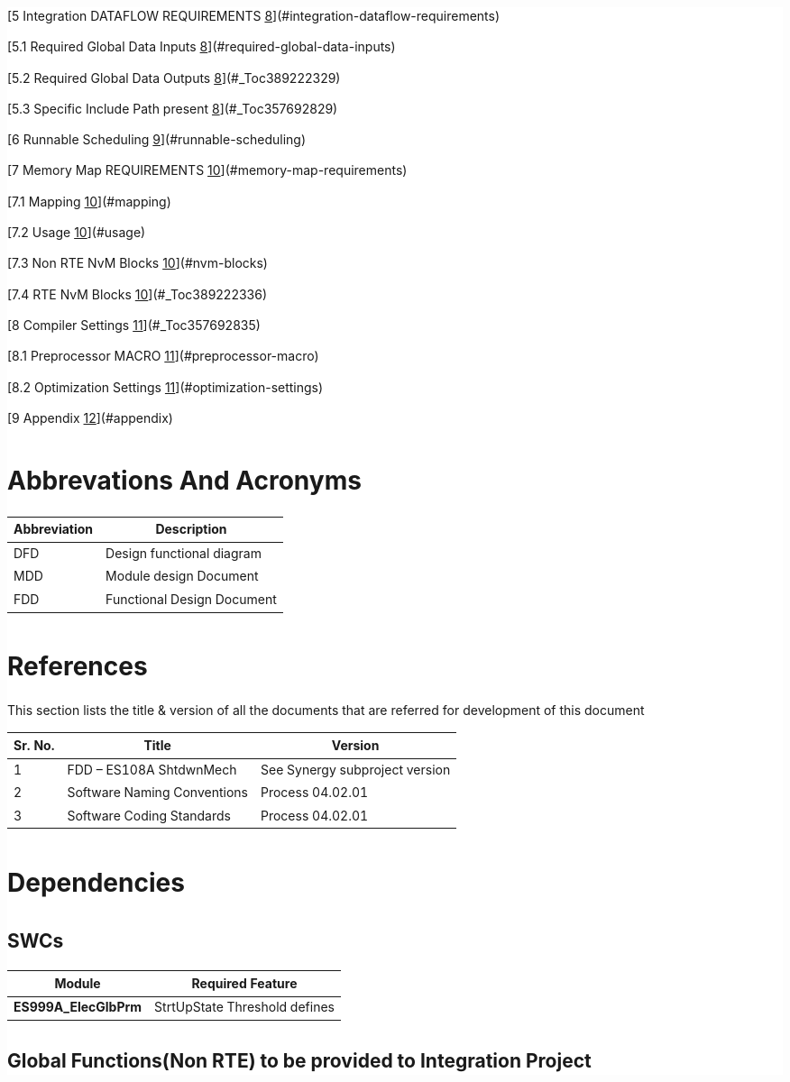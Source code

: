 
[5 Integration DATAFLOW REQUIREMENTS
[8](#integration-dataflow-requirements)](#integration-dataflow-requirements)

[5.1 Required Global Data Inputs
[8](#required-global-data-inputs)](#required-global-data-inputs)

[5.2 Required Global Data Outputs [8](#_Toc389222329)](#_Toc389222329)

[5.3 Specific Include Path present [8](#_Toc357692829)](#_Toc357692829)

[6 Runnable Scheduling [9](#runnable-scheduling)](#runnable-scheduling)

[7 Memory Map REQUIREMENTS
[10](#memory-map-requirements)](#memory-map-requirements)

[7.1 Mapping [10](#mapping)](#mapping)

[7.2 Usage [10](#usage)](#usage)

[7.3 Non RTE NvM Blocks [10](#nvm-blocks)](#nvm-blocks)

[7.4 RTE NvM Blocks [10](#_Toc389222336)](#_Toc389222336)

[8 Compiler Settings [11](#_Toc357692835)](#_Toc357692835)

[8.1 Preprocessor MACRO [11](#preprocessor-macro)](#preprocessor-macro)

[8.2 Optimization Settings
[11](#optimization-settings)](#optimization-settings)

[9 Appendix [12](#appendix)](#appendix)

# Abbrevations And Acronyms

| **Abbreviation** | **Description**            |
|------------------|----------------------------|
| DFD              | Design functional diagram  |
| MDD              | Module design Document     |
| FDD              | Functional Design Document |

# References

This section lists the title & version of all the documents that are
referred for development of this document

| **Sr. No.** | **Title**                   | **Version**                    |
|-------------|-----------------------------|--------------------------------|
| 1           | FDD – ES108A ShtdwnMech     | See Synergy subproject version |
| 2           | Software Naming Conventions | Process 04.02.01               |
| 3           | Software Coding Standards   | Process 04.02.01               |

# Dependencies

## SWCs

| **Module**            | **Required Feature**          |
|-----------------------|-------------------------------|
| **ES999A_ElecGlbPrm** | StrtUpState Threshold defines |

## Global Functions(Non RTE) to be provided to Integration Project
